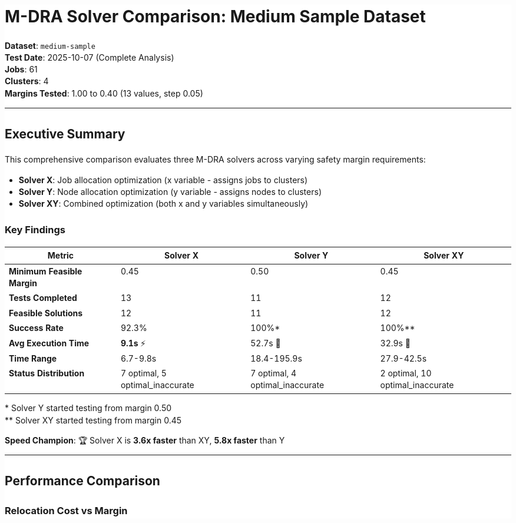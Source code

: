 # M-DRA Solver Comparison: Medium Sample Dataset

**Dataset**: `medium-sample`  
**Test Date**: 2025-10-07 (Complete Analysis)  
**Jobs**: 61  
**Clusters**: 4  
**Margins Tested**: 1.00 to 0.40 (13 values, step 0.05)

---

## Executive Summary

This comprehensive comparison evaluates three M-DRA solvers across varying safety margin requirements:

- **Solver X**: Job allocation optimization (x variable - assigns jobs to clusters)
- **Solver Y**: Node allocation optimization (y variable - assigns nodes to clusters)  
- **Solver XY**: Combined optimization (both x and y variables simultaneously)

### Key Findings

| Metric | Solver X | Solver Y | Solver XY |
|--------|----------|----------|-----------|
| **Minimum Feasible Margin** | 0.45 | 0.50 | 0.45 |
| **Tests Completed** | 13 | 11 | 12 |
| **Feasible Solutions** | 12 | 11 | 12 |
| **Success Rate** | 92.3% | 100%* | 100%** |
| **Avg Execution Time** | **9.1s** ⚡ | 52.7s 🐌 | 32.9s 🚀 |
| **Time Range** | 6.7-9.8s | 18.4-195.9s | 27.9-42.5s |
| **Status Distribution** | 7 optimal, 5 optimal_inaccurate | 7 optimal, 4 optimal_inaccurate | 2 optimal, 10 optimal_inaccurate |

\* Solver Y started testing from margin 0.50  
\*\* Solver XY started testing from margin 0.45

**Speed Champion**: 🏆 Solver X is **3.6x faster** than XY, **5.8x faster** than Y

---

## Performance Comparison

### Relocation Cost vs Margin
